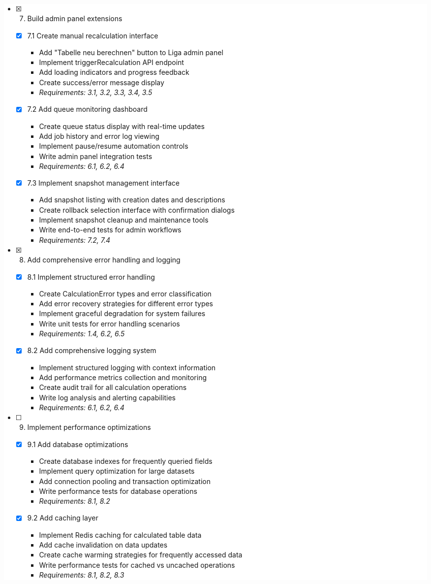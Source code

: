 - [x] 7. Build admin panel extensions

  - [x] 7.1 Create manual recalculation interface

    - Add "Tabelle neu berechnen" button to Liga admin panel
    - Implement triggerRecalculation API endpoint
    - Add loading indicators and progress feedback
    - Create success/error message display
    - _Requirements: 3.1, 3.2, 3.3, 3.4, 3.5_

  - [x] 7.2 Add queue monitoring dashboard

    - Create queue status display with real-time updates
    - Add job history and error log viewing
    - Implement pause/resume automation controls
    - Write admin panel integration tests
    - _Requirements: 6.1, 6.2, 6.4_

  - [x] 7.3 Implement snapshot management interface

    - Add snapshot listing with creation dates and descriptions
    - Create rollback selection interface with confirmation dialogs
    - Implement snapshot cleanup and maintenance tools
    - Write end-to-end tests for admin workflows
    - _Requirements: 7.2, 7.4_

- [x] 8. Add comprehensive error handling and logging

  - [x] 8.1 Implement structured error handling

    - Create CalculationError types and error classification
    - Add error recovery strategies for different error types
    - Implement graceful degradation for system failures
    - Write unit tests for error handling scenarios
    - _Requirements: 1.4, 6.2, 6.5_

  - [x] 8.2 Add comprehensive logging system

    - Implement structured logging with context information
    - Add performance metrics collection and monitoring
    - Create audit trail for all calculation operations
    - Write log analysis and alerting capabilities
    - _Requirements: 6.1, 6.2, 6.4_

- [ ] 9. Implement performance optimizations

  - [x] 9.1 Add database optimizations

    - Create database indexes for frequently queried fields
    - Implement query optimization for large datasets
    - Add connection pooling and transaction optimization
    - Write performance tests for database operations
    - _Requirements: 8.1, 8.2_

  - [x] 9.2 Add caching layer

    - Implement Redis caching for calculated table data
    - Add cache invalidation on data updates
    - Create cache warming strategies for frequently accessed data
    - Write performance tests for cached vs uncached operations
    - _Requirements: 8.1, 8.2, 8.3_
